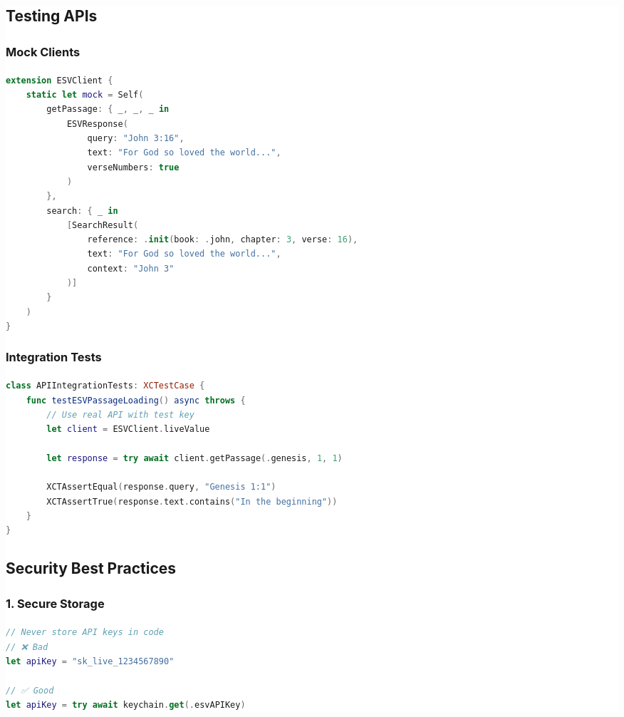 ## Testing APIs

### Mock Clients

```swift
extension ESVClient {
    static let mock = Self(
        getPassage: { _, _, _ in
            ESVResponse(
                query: "John 3:16",
                text: "For God so loved the world...",
                verseNumbers: true
            )
        },
        search: { _ in
            [SearchResult(
                reference: .init(book: .john, chapter: 3, verse: 16),
                text: "For God so loved the world...",
                context: "John 3"
            )]
        }
    )
}
```

### Integration Tests

```swift
class APIIntegrationTests: XCTestCase {
    func testESVPassageLoading() async throws {
        // Use real API with test key
        let client = ESVClient.liveValue
        
        let response = try await client.getPassage(.genesis, 1, 1)
        
        XCTAssertEqual(response.query, "Genesis 1:1")
        XCTAssertTrue(response.text.contains("In the beginning"))
    }
}
```

## Security Best Practices

### 1. Secure Storage

```swift
// Never store API keys in code
// ❌ Bad
let apiKey = "sk_live_1234567890"

// ✅ Good
let apiKey = try await keychain.get(.esvAPIKey)
```
